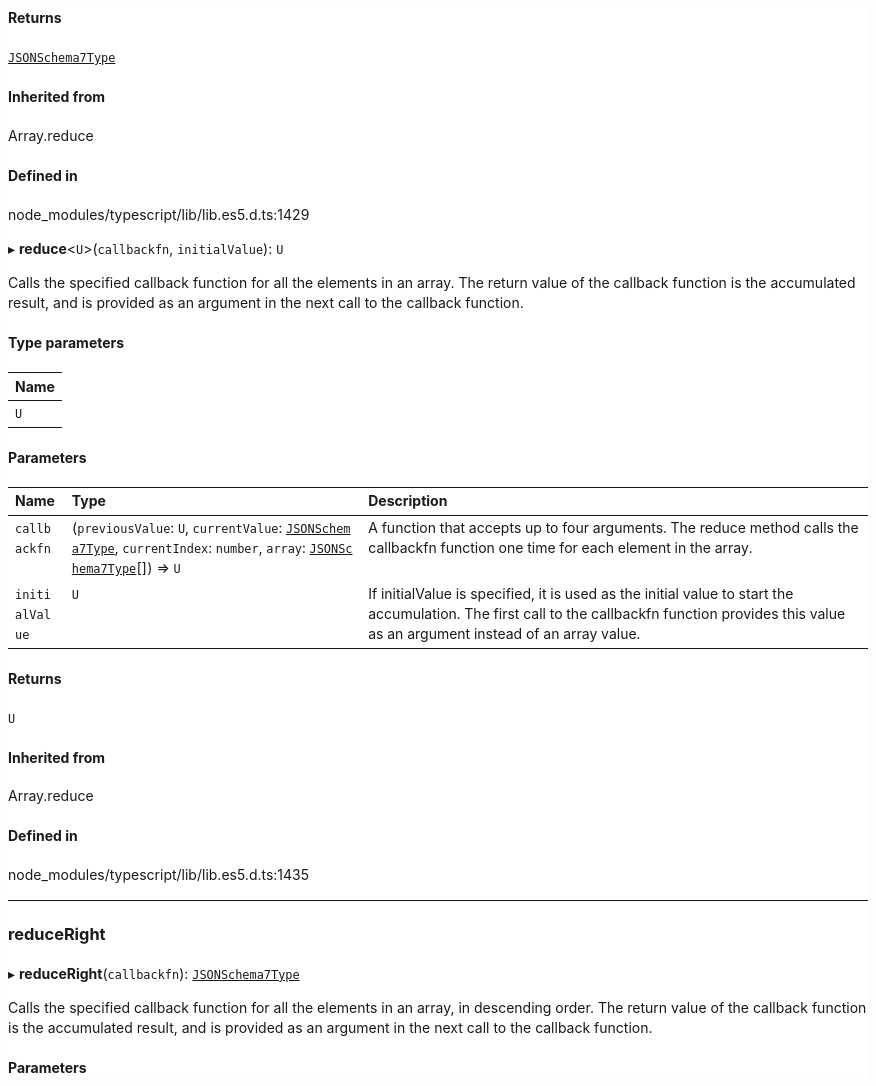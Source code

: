 #### Returns

[`JSONSchema7Type`](../modules/components_GraphEditor_ModalComponent._internal_.md#jsonschema7type)

#### Inherited from

Array.reduce

#### Defined in

node_modules/typescript/lib/lib.es5.d.ts:1429

▸ **reduce**<`U`\>(`callbackfn`, `initialValue`): `U`

Calls the specified callback function for all the elements in an array. The return value of the callback function is the accumulated result, and is provided as an argument in the next call to the callback function.

#### Type parameters

| Name |
| :------ |
| `U` |

#### Parameters

| Name | Type | Description |
| :------ | :------ | :------ |
| `callbackfn` | (`previousValue`: `U`, `currentValue`: [`JSONSchema7Type`](../modules/components_GraphEditor_ModalComponent._internal_.md#jsonschema7type), `currentIndex`: `number`, `array`: [`JSONSchema7Type`](../modules/components_GraphEditor_ModalComponent._internal_.md#jsonschema7type)[]) => `U` | A function that accepts up to four arguments. The reduce method calls the callbackfn function one time for each element in the array. |
| `initialValue` | `U` | If initialValue is specified, it is used as the initial value to start the accumulation. The first call to the callbackfn function provides this value as an argument instead of an array value. |

#### Returns

`U`

#### Inherited from

Array.reduce

#### Defined in

node_modules/typescript/lib/lib.es5.d.ts:1435

___

### reduceRight

▸ **reduceRight**(`callbackfn`): [`JSONSchema7Type`](../modules/components_GraphEditor_ModalComponent._internal_.md#jsonschema7type)

Calls the specified callback function for all the elements in an array, in descending order. The return value of the callback function is the accumulated result, and is provided as an argument in the next call to the callback function.

#### Parameters
